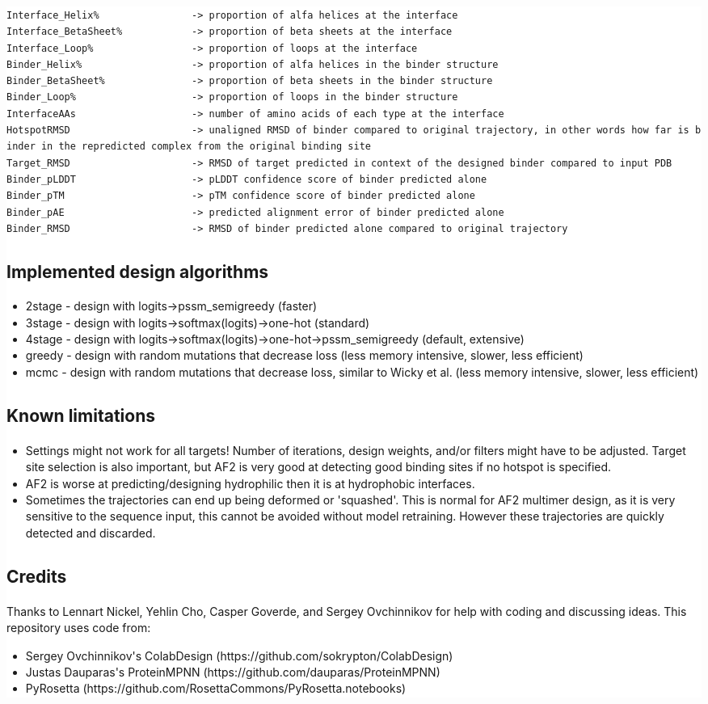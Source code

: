```
Interface_Helix%				-> proportion of alfa helices at the interface
Interface_BetaSheet%			-> proportion of beta sheets at the interface
Interface_Loop%					-> proportion of loops at the interface
Binder_Helix%					-> proportion of alfa helices in the binder structure
Binder_BetaSheet%				-> proportion of beta sheets in the binder structure
Binder_Loop%					-> proportion of loops in the binder structure
InterfaceAAs					-> number of amino acids of each type at the interface
HotspotRMSD						-> unaligned RMSD of binder compared to original trajectory, in other words how far is binder in the repredicted complex from the original binding site
Target_RMSD						-> RMSD of target predicted in context of the designed binder compared to input PDB
Binder_pLDDT					-> pLDDT confidence score of binder predicted alone
Binder_pTM						-> pTM confidence score of binder predicted alone
Binder_pAE						-> predicted alignment error of binder predicted alone
Binder_RMSD						-> RMSD of binder predicted alone compared to original trajectory
```

## Implemented design algorithms
<ul>
 <li>2stage - design with logits->pssm_semigreedy (faster)</li>
 <li>3stage - design with logits->softmax(logits)->one-hot (standard)</li>
 <li>4stage - design with logits->softmax(logits)->one-hot->pssm_semigreedy (default, extensive)</li>
 <li>greedy - design with random mutations that decrease loss (less memory intensive, slower, less efficient)</li>
 <li>mcmc - design with random mutations that decrease loss, similar to Wicky et al. (less memory intensive, slower, less efficient)</li>
</ul>

## Known limitations
<ul>
 <li>Settings might not work for all targets! Number of iterations, design weights, and/or filters might have to be adjusted. Target site selection is also important, but AF2 is very good at detecting good binding sites if no hotspot is specified.</li>
 <li>AF2 is worse at predicting/designing hydrophilic then it is at hydrophobic interfaces.</li>
 <li>Sometimes the trajectories can end up being deformed or 'squashed'. This is normal for AF2 multimer design, as it is very sensitive to the sequence input, this cannot be avoided without model retraining. However these trajectories are quickly detected and discarded. </li>
</ul>

## Credits
Thanks to Lennart Nickel, Yehlin Cho, Casper Goverde, and Sergey Ovchinnikov for help with coding and discussing ideas. This repository uses code from:
<ul>
 <li>Sergey Ovchinnikov's ColabDesign (https://github.com/sokrypton/ColabDesign)</li>
 <li>Justas Dauparas's ProteinMPNN (https://github.com/dauparas/ProteinMPNN)</li>
 <li>PyRosetta (https://github.com/RosettaCommons/PyRosetta.notebooks)</li>
</ul>
